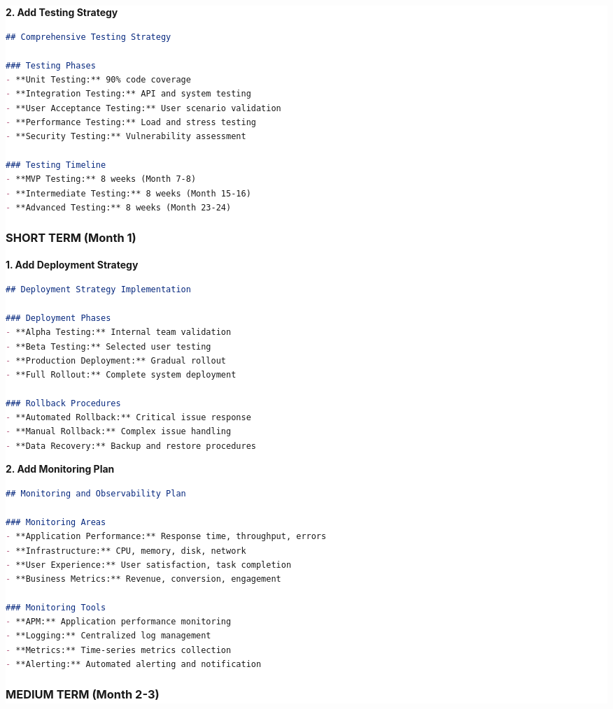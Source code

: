 **2. Add Testing Strategy**
```markdown
## Comprehensive Testing Strategy

### Testing Phases
- **Unit Testing:** 90% code coverage
- **Integration Testing:** API and system testing
- **User Acceptance Testing:** User scenario validation
- **Performance Testing:** Load and stress testing
- **Security Testing:** Vulnerability assessment

### Testing Timeline
- **MVP Testing:** 8 weeks (Month 7-8)
- **Intermediate Testing:** 8 weeks (Month 15-16)
- **Advanced Testing:** 8 weeks (Month 23-24)
```

### **SHORT TERM (Month 1)**

**1. Add Deployment Strategy**
```markdown
## Deployment Strategy Implementation

### Deployment Phases
- **Alpha Testing:** Internal team validation
- **Beta Testing:** Selected user testing
- **Production Deployment:** Gradual rollout
- **Full Rollout:** Complete system deployment

### Rollback Procedures
- **Automated Rollback:** Critical issue response
- **Manual Rollback:** Complex issue handling
- **Data Recovery:** Backup and restore procedures
```

**2. Add Monitoring Plan**
```markdown
## Monitoring and Observability Plan

### Monitoring Areas
- **Application Performance:** Response time, throughput, errors
- **Infrastructure:** CPU, memory, disk, network
- **User Experience:** User satisfaction, task completion
- **Business Metrics:** Revenue, conversion, engagement

### Monitoring Tools
- **APM:** Application performance monitoring
- **Logging:** Centralized log management
- **Metrics:** Time-series metrics collection
- **Alerting:** Automated alerting and notification
```

### **MEDIUM TERM (Month 2-3)**
